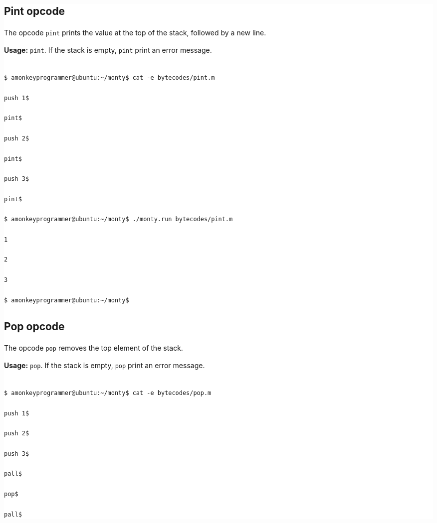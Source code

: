 

## Pint opcode



The opcode `pint` prints the value at the top of the stack, followed by a new line.



**Usage:** `pint`. If the stack is empty, `pint` print an error message.



```

$ amonkeyprogrammer@ubuntu:~/monty$ cat -e bytecodes/pint.m

push 1$

pint$

push 2$

pint$

push 3$

pint$

$ amonkeyprogrammer@ubuntu:~/monty$ ./monty.run bytecodes/pint.m

1

2

3

$ amonkeyprogrammer@ubuntu:~/monty$

```



## Pop opcode



The opcode `pop` removes the top element of the stack.



**Usage:** `pop`. If the stack is empty, `pop` print an error message.



```

$ amonkeyprogrammer@ubuntu:~/monty$ cat -e bytecodes/pop.m

push 1$

push 2$

push 3$

pall$

pop$

pall$

```